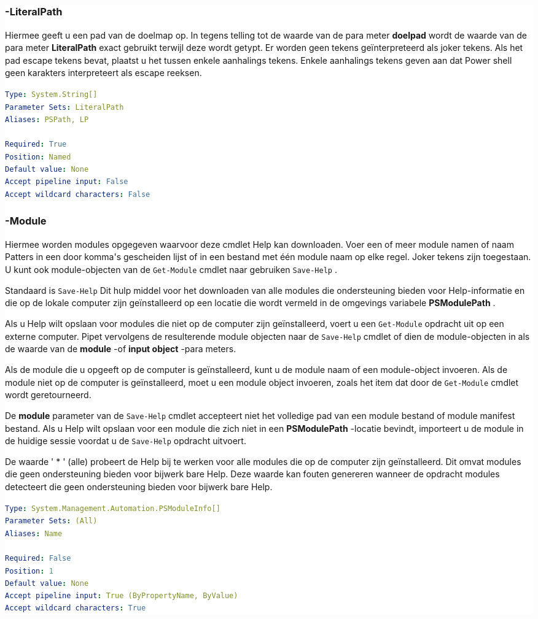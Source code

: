### -LiteralPath

Hiermee geeft u een pad van de doelmap op. In tegens telling tot de waarde van de para meter **doelpad** wordt de waarde van de para meter **LiteralPath** exact gebruikt terwijl deze wordt getypt. Er worden geen tekens geïnterpreteerd als joker tekens. Als het pad escape tekens bevat, plaatst u het tussen enkele aanhalings tekens. Enkele aanhalings tekens geven aan dat Power shell geen karakters interpreteert als escape reeksen.

```yaml
Type: System.String[]
Parameter Sets: LiteralPath
Aliases: PSPath, LP

Required: True
Position: Named
Default value: None
Accept pipeline input: False
Accept wildcard characters: False
```

### -Module

Hiermee worden modules opgegeven waarvoor deze cmdlet Help kan downloaden. Voer een of meer module namen of naam Patters in een door komma's gescheiden lijst of in een bestand met één module naam op elke regel. Joker tekens zijn toegestaan. U kunt ook module-objecten van de `Get-Module` cmdlet naar gebruiken `Save-Help` .

Standaard is `Save-Help` Dit hulp middel voor het downloaden van alle modules die ondersteuning bieden voor Help-informatie en die op de lokale computer zijn geïnstalleerd op een locatie die wordt vermeld in de omgevings variabele **PSModulePath** .

Als u Help wilt opslaan voor modules die niet op de computer zijn geïnstalleerd, voert u een `Get-Module` opdracht uit op een externe computer. Pipet vervolgens de resulterende module objecten naar de `Save-Help` cmdlet of dien de module-objecten in als de waarde van de **module** -of **input object** -para meters.

Als de module die u opgeeft op de computer is geïnstalleerd, kunt u de module naam of een module-object invoeren. Als de module niet op de computer is geïnstalleerd, moet u een module object invoeren, zoals het item dat door de `Get-Module` cmdlet wordt geretourneerd.

De **module** parameter van de `Save-Help` cmdlet accepteert niet het volledige pad van een module bestand of module manifest bestand. Als u Help wilt opslaan voor een module die zich niet in een **PSModulePath** -locatie bevindt, importeert u de module in de huidige sessie voordat u de `Save-Help` opdracht uitvoert.

De waarde ' * ' (alle) probeert de Help bij te werken voor alle modules die op de computer zijn geïnstalleerd.
Dit omvat modules die geen ondersteuning bieden voor bijwerk bare Help. Deze waarde kan fouten genereren wanneer de opdracht modules detecteert die geen ondersteuning bieden voor bijwerk bare Help.

```yaml
Type: System.Management.Automation.PSModuleInfo[]
Parameter Sets: (All)
Aliases: Name

Required: False
Position: 1
Default value: None
Accept pipeline input: True (ByPropertyName, ByValue)
Accept wildcard characters: True
```
